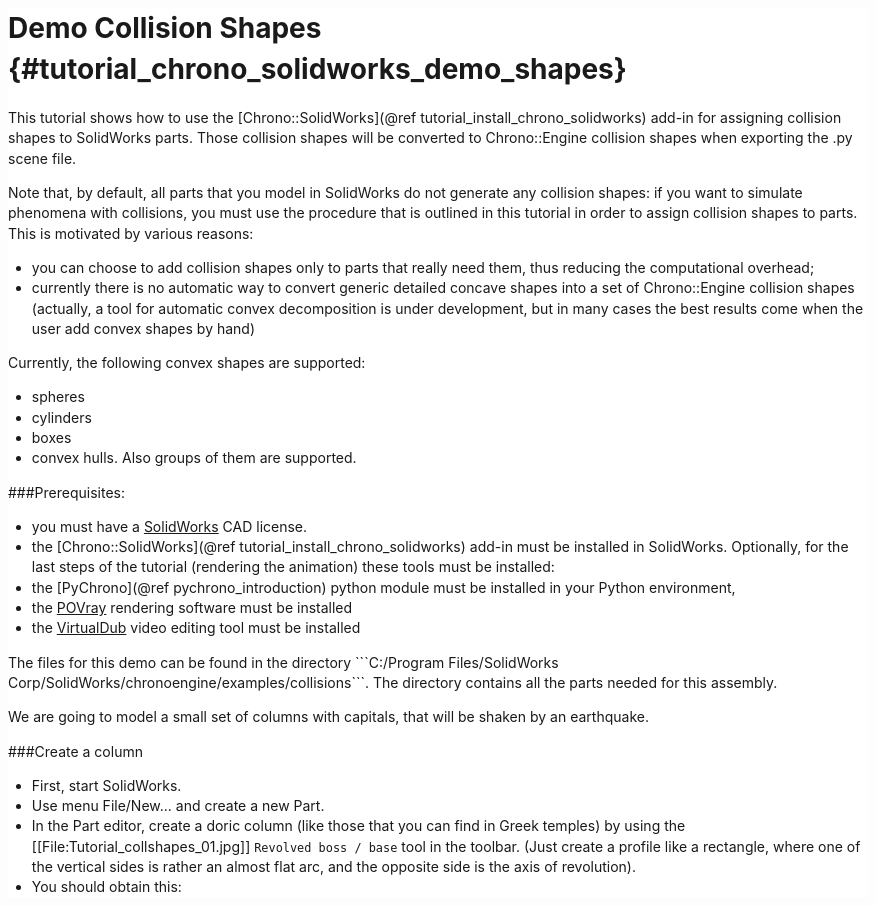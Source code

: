 Demo Collision Shapes {#tutorial_chrono_solidworks_demo_shapes}
==========================


This tutorial shows how to use the [Chrono::SolidWorks](@ref tutorial_install_chrono_solidworks)  add-in for assigning collision shapes to SolidWorks parts. 
Those collision shapes will be converted to Chrono::Engine collision shapes when exporting the .py scene file.

Note that, by default, all parts that you model in SolidWorks do not generate any collision shapes: if you want to simulate phenomena with collisions, you must use the procedure that is outlined in this tutorial in order to assign collision shapes to parts. This is motivated by various reasons:
+ you can choose to add collision shapes only to parts that really need them, thus reducing the computational overhead;
+ currently there is no automatic way to convert generic detailed concave shapes into a set of Chrono::Engine collision shapes (actually, a tool for automatic convex decomposition is under development, but in many cases the best results come when the user add convex shapes by hand)

Currently, the following convex shapes are supported: 
+ spheres 
+ cylinders 
+ boxes 
+ convex hulls.
Also groups of them are supported.


###Prerequisites:

+ you must have a [SolidWorks](http://www.solidworks.com) CAD license.
+ the [Chrono::SolidWorks](@ref tutorial_install_chrono_solidworks) add-in must be installed in SolidWorks.
Optionally, for the last steps of the tutorial (rendering the animation) these tools must be installed: 
+ the [PyChrono](@ref pychrono_introduction) python module must be installed in your Python environment, 
+ the [POVray](http://www.povray.org) rendering software must be installed
+ the [VirtualDub](http://www.virtualdub.org) video editing tool must be installed


<div class=well>
The files for this demo can be found in the directory ```C:/Program Files/SolidWorks Corp/SolidWorks/chronoengine/examples/collisions```. The directory contains all the parts needed for this assembly.
</div>

We are going to model a small set of columns with capitals, that will be shaken by an earthquake.


###Create a column

+ First, start SolidWorks.
+ Use menu File/New... and create a new Part.
+ In the Part editor, create a doric column (like those that you can find in Greek temples) by using the [[File:Tutorial_collshapes_01.jpg]] ```Revolved boss / base``` tool in the toolbar. (Just create a profile like a rectangle, where one of the vertical sides is rather an almost flat arc, and the opposite side is the axis of revolution).
+ You should obtain this:
